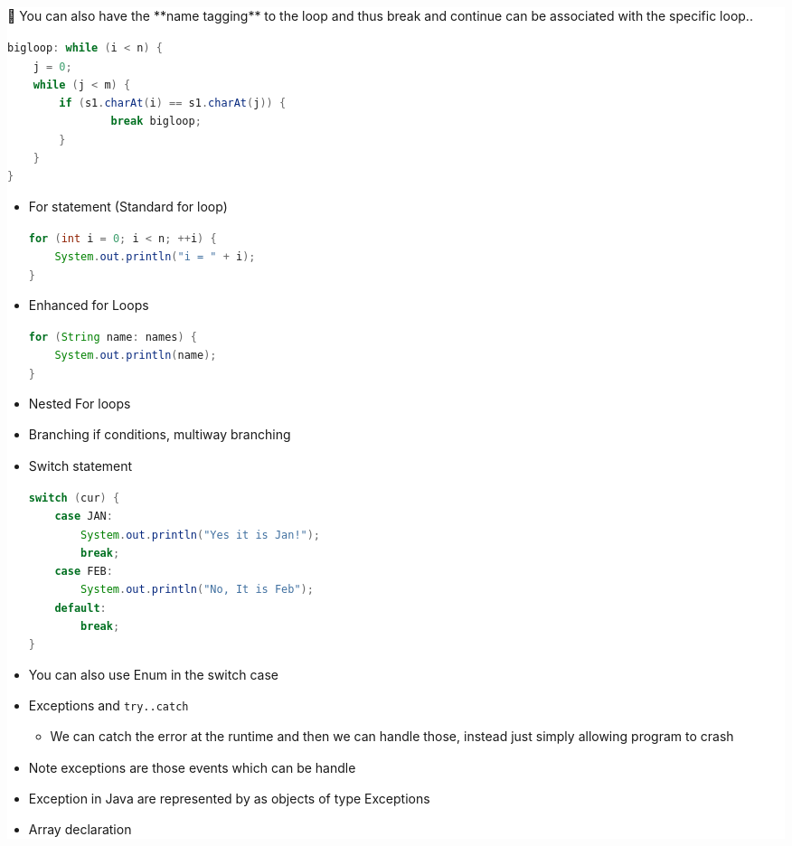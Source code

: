 <aside>
📌 You can also have the **name tagging** to the loop and thus break and continue can be associated with the specific loop..

```java
bigloop: while (i < n) { 
    j = 0; 
    while (j < m) { 
        if (s1.charAt(i) == s1.charAt(j)) { 
                break bigloop; 
        } 
    }
}
```

</aside>

- For statement (Standard for loop)
    
    ```java
    for (int i = 0; i < n; ++i) { 
        System.out.println("i = " + i);
    }
    ```
    
- Enhanced for Loops
    
    ```java
    for (String name: names) {
        System.out.println(name);
    }
    ```
    
- Nested For loops
- Branching if conditions, multiway branching
- Switch statement
    
    ```java
    switch (cur) {
        case JAN:
            System.out.println("Yes it is Jan!");
            break;
        case FEB: 
            System.out.println("No, It is Feb");
        default:
            break;
    }
    ```
    
- You can also use Enum in the switch case
- Exceptions and `try..catch`
    - We can catch the error at the runtime and then we can handle those, instead just simply allowing program to crash
- Note exceptions are those events which can be handle
- Exception in Java are represented by as objects of type Exceptions
- Array declaration
